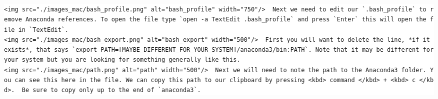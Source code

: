     <img src="./images_mac/bash_profile.png" alt="bash_profile" width="750"/>  Next we need to edit our `.bash_profile` to remove Anaconda references. To open the file type `open -a TextEdit .bash_profile` and press `Enter` this will open the file in `TextEdit`.  
    <img src="./images_mac/bash_export.png" alt="bash_export" width="500"/>  First you will want to delete the line, *if it exists*, that says `export PATH=[MAYBE_DIFFERENT_FOR_YOUR_SYSTEM]/anaconda3/bin:PATH`. Note that it may be different for your system but you are looking for something generally like this.  
    <img src="./images_mac/path.png" alt="path" width="500"/>  Next we will need to note the path to the Anaconda3 folder. You can see this here in the file. We can copy this path to our clipboard by pressing <kbd> command </kbd> + <kbd> c </kbd>.  Be sure to copy only up to the end of `anaconda3`.